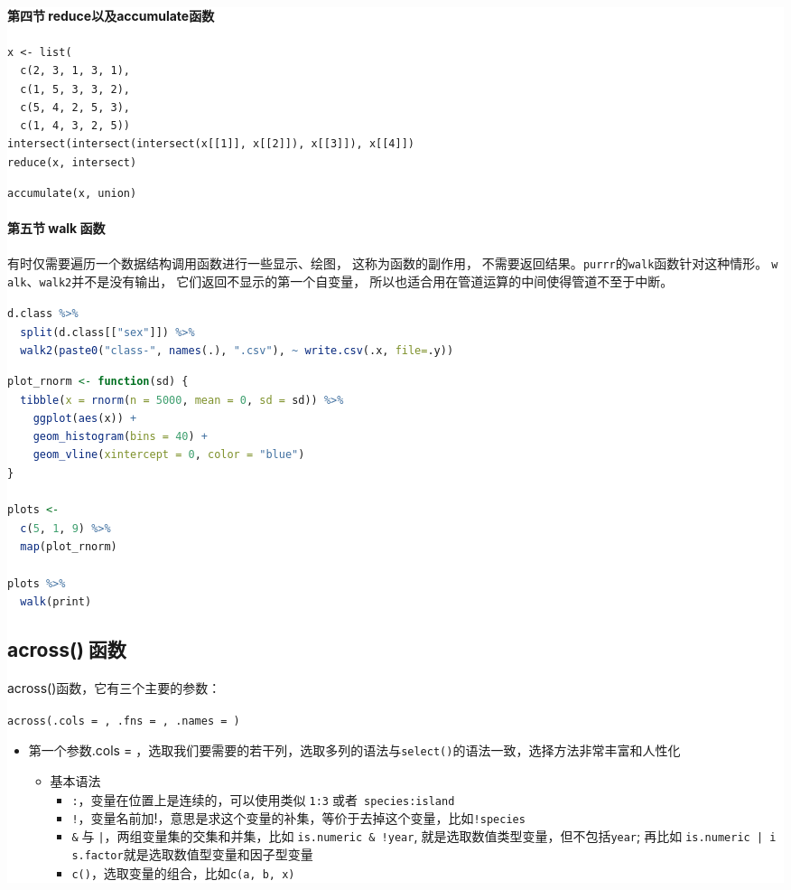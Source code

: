 #### 第四节 reduce以及accumulate函数
```
x <- list(
  c(2, 3, 1, 3, 1), 
  c(1, 5, 3, 3, 2),
  c(5, 4, 2, 5, 3),
  c(1, 4, 3, 2, 5))
intersect(intersect(intersect(x[[1]], x[[2]]), x[[3]]), x[[4]])
reduce(x, intersect)
```

```
accumulate(x, union)
```

#### 第五节 walk 函数
有时仅需要遍历一个数据结构调用函数进行一些显示、绘图， 这称为函数的副作用， 不需要返回结果。`purrr`的`walk`函数针对这种情形。
`walk`、`walk2`并不是没有输出， 它们返回不显示的第一个自变量， 所以也适合用在管道运算的中间使得管道不至于中断。
```r
d.class %>%
  split(d.class[["sex"]]) %>%
  walk2(paste0("class-", names(.), ".csv"), ~ write.csv(.x, file=.y))
```

```r
plot_rnorm <- function(sd) {
  tibble(x = rnorm(n = 5000, mean = 0, sd = sd)) %>% 
    ggplot(aes(x)) +
    geom_histogram(bins = 40) +
    geom_vline(xintercept = 0, color = "blue")
}

plots <-
  c(5, 1, 9) %>% 
  map(plot_rnorm)

plots %>% 
  walk(print)
```

## across() 函数
across()函数，它有三个主要的参数：
```
across(.cols = , .fns = , .names = )
```
- 第一个参数.cols = ，选取我们要需要的若干列，选取多列的语法与`select()`的语法一致，选择方法非常丰富和人性化

   - 基本语法
      - `:`，变量在位置上是连续的，可以使用类似 `1:3` 或者` species:island`
      - `!`，变量名前加!，意思是求这个变量的补集，等价于去掉这个变量，比如`!species`
      - `&` 与 `|`，两组变量集的交集和并集，比如 `is.numeric & !year`, 就是选取数值类型变量，但不包括`year`; 再比如 `is.numeric | is.factor`就是选取数值型变量和因子型变量
      - `c()`，选取变量的组合，比如`c(a, b, x)`
   